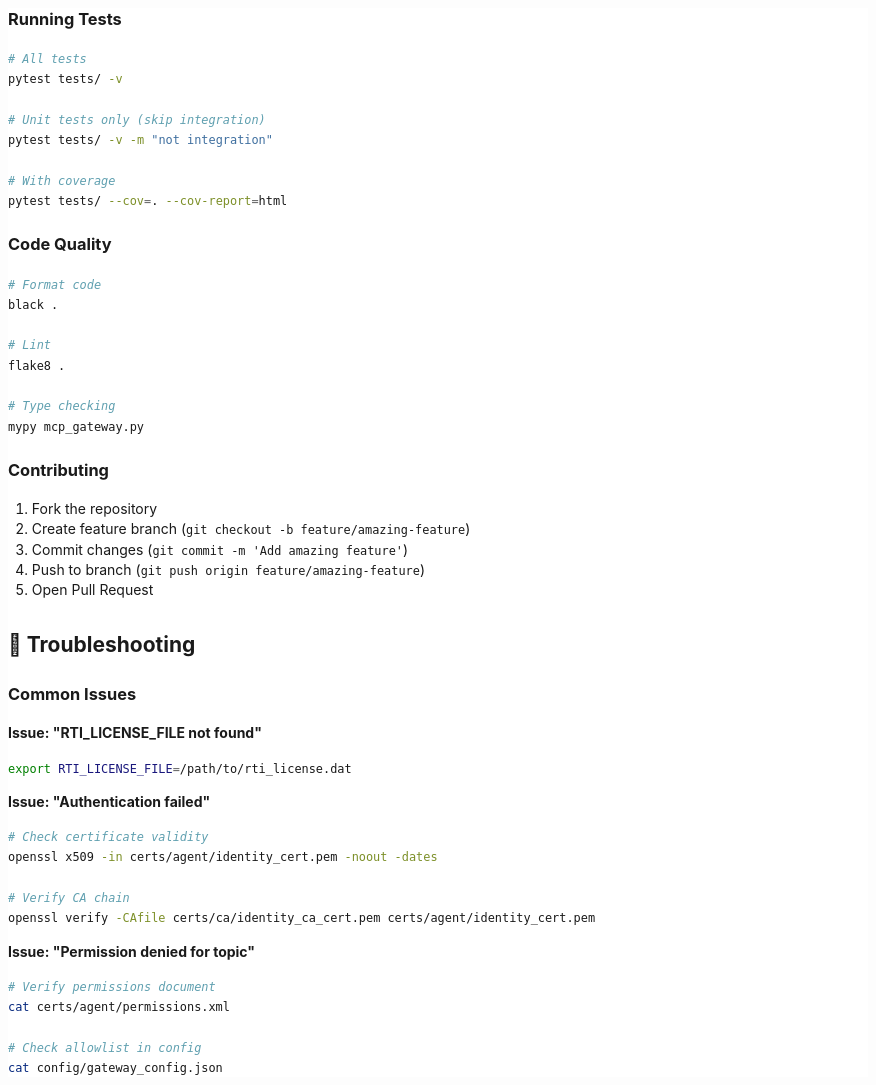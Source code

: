 ### Running Tests

```bash
# All tests
pytest tests/ -v

# Unit tests only (skip integration)
pytest tests/ -v -m "not integration"

# With coverage
pytest tests/ --cov=. --cov-report=html
```

### Code Quality

```bash
# Format code
black .

# Lint
flake8 .

# Type checking
mypy mcp_gateway.py
```

### Contributing

1. Fork the repository
2. Create feature branch (`git checkout -b feature/amazing-feature`)
3. Commit changes (`git commit -m 'Add amazing feature'`)
4. Push to branch (`git push origin feature/amazing-feature`)
5. Open Pull Request

## 🐛 Troubleshooting

### Common Issues

**Issue: "RTI_LICENSE_FILE not found"**
```bash
export RTI_LICENSE_FILE=/path/to/rti_license.dat
```

**Issue: "Authentication failed"**
```bash
# Check certificate validity
openssl x509 -in certs/agent/identity_cert.pem -noout -dates

# Verify CA chain
openssl verify -CAfile certs/ca/identity_ca_cert.pem certs/agent/identity_cert.pem
```

**Issue: "Permission denied for topic"**
```bash
# Verify permissions document
cat certs/agent/permissions.xml

# Check allowlist in config
cat config/gateway_config.json
```
